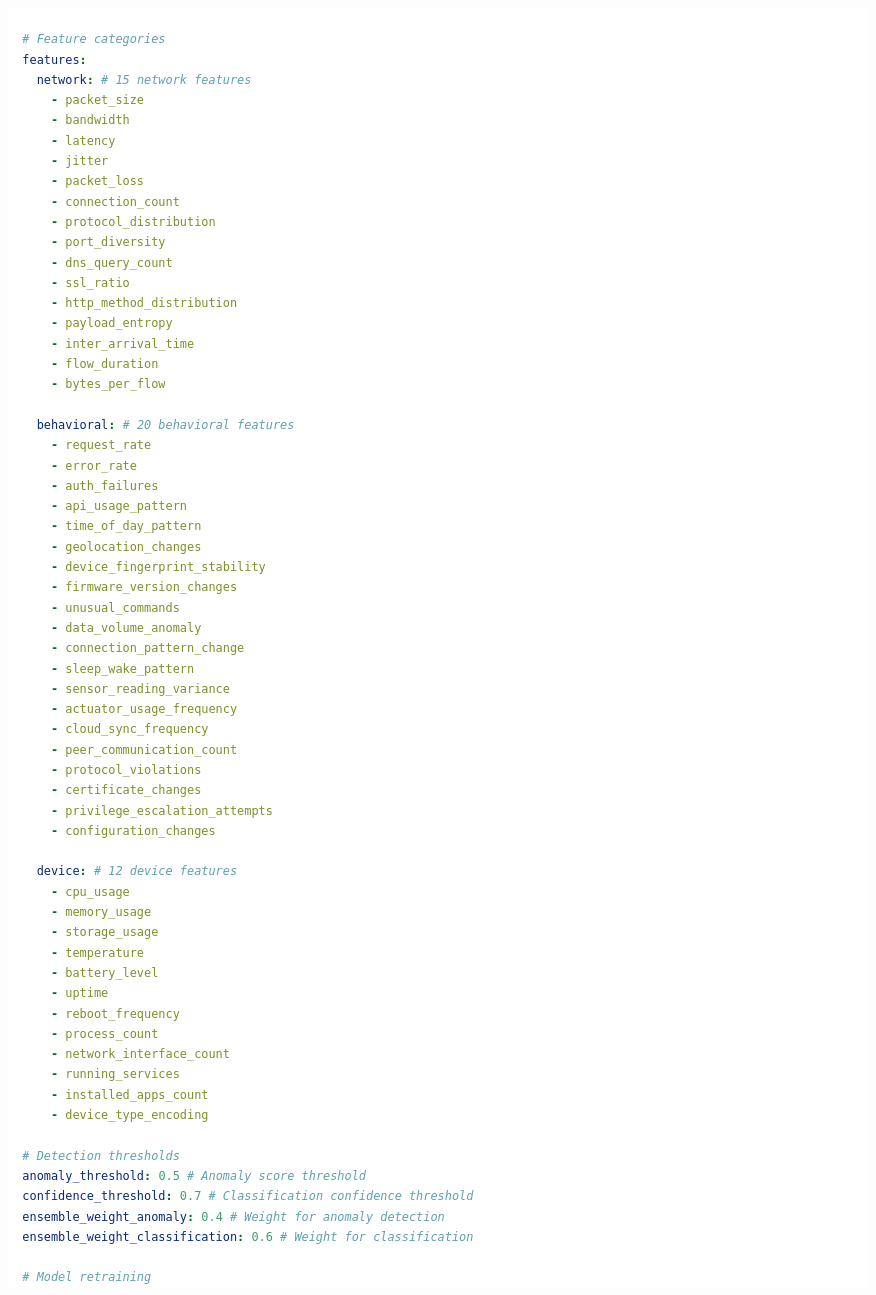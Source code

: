 ```yaml

  # Feature categories
  features:
    network: # 15 network features
      - packet_size
      - bandwidth
      - latency
      - jitter
      - packet_loss
      - connection_count
      - protocol_distribution
      - port_diversity
      - dns_query_count
      - ssl_ratio
      - http_method_distribution
      - payload_entropy
      - inter_arrival_time
      - flow_duration
      - bytes_per_flow

    behavioral: # 20 behavioral features
      - request_rate
      - error_rate
      - auth_failures
      - api_usage_pattern
      - time_of_day_pattern
      - geolocation_changes
      - device_fingerprint_stability
      - firmware_version_changes
      - unusual_commands
      - data_volume_anomaly
      - connection_pattern_change
      - sleep_wake_pattern
      - sensor_reading_variance
      - actuator_usage_frequency
      - cloud_sync_frequency
      - peer_communication_count
      - protocol_violations
      - certificate_changes
      - privilege_escalation_attempts
      - configuration_changes

    device: # 12 device features
      - cpu_usage
      - memory_usage
      - storage_usage
      - temperature
      - battery_level
      - uptime
      - reboot_frequency
      - process_count
      - network_interface_count
      - running_services
      - installed_apps_count
      - device_type_encoding

  # Detection thresholds
  anomaly_threshold: 0.5 # Anomaly score threshold
  confidence_threshold: 0.7 # Classification confidence threshold
  ensemble_weight_anomaly: 0.4 # Weight for anomaly detection
  ensemble_weight_classification: 0.6 # Weight for classification

  # Model retraining
```
